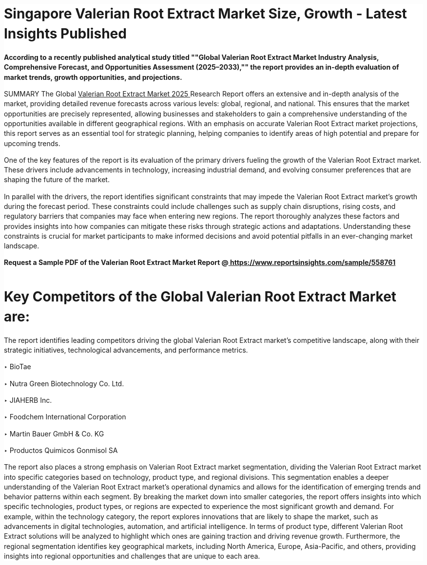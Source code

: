# Singapore Valerian Root Extract Market Size, Growth - Latest Insights Published

<strong>According to a recently published analytical study titled ""Global Valerian Root Extract Market Industry Analysis, Comprehensive Forecast, and Opportunities Assessment (2025–2033),"" the report provides an in-depth evaluation of market trends, growth opportunities, and projections.</strong>

SUMMARY The Global <a href=https://www.reportsinsights.com/sample/558761>Valerian Root Extract Market 2025 </a> Research Report offers an extensive and in-depth analysis of the market, providing detailed revenue forecasts across various levels: global, regional, and national. This ensures that the market opportunities are precisely represented, allowing businesses and stakeholders to gain a comprehensive understanding of the opportunities available in different geographical regions. With an emphasis on accurate Valerian Root Extract market projections, this report serves as an essential tool for strategic planning, helping companies to identify areas of high potential and prepare for upcoming trends.

One of the key features of the report is its evaluation of the primary drivers fueling the growth of the Valerian Root Extract market. These drivers include advancements in technology, increasing industrial demand, and evolving consumer preferences that are shaping the future of the market. 

In parallel with the drivers, the report identifies significant constraints that may impede the Valerian Root Extract market’s growth during the forecast period. These constraints could include challenges such as supply chain disruptions, rising costs, and regulatory barriers that companies may face when entering new regions. The report thoroughly analyzes these factors and provides insights into how companies can mitigate these risks through strategic actions and adaptations. Understanding these constraints is crucial for market participants to make informed decisions and avoid potential pitfalls in an ever-changing market landscape.

<strong>Request a Sample PDF of the Valerian Root Extract Market Report </strong><strong>@<a href=https://www.reportsinsights.com/sample/558761> https://www.reportsinsights.com/sample/558761</a></strong></font>

# <strong>Key Competitors of the Global Valerian Root Extract Market are:</strong>

The report identifies leading competitors driving the global Valerian Root Extract market’s competitive landscape, along with their strategic initiatives, technological advancements, and performance metrics.

‣ BioTae

‣ Nutra Green Biotechnology Co. Ltd.

‣ JIAHERB Inc.

‣ Foodchem International Corporation

‣ Martin Bauer GmbH & Co. KG

‣ Productos Quimicos Gonmisol SA

The report also places a strong emphasis on Valerian Root Extract market segmentation, dividing the Valerian Root Extract market into specific categories based on technology, product type, and regional divisions. This segmentation enables a deeper understanding of the Valerian Root Extract market’s operational dynamics and allows for the identification of emerging trends and behavior patterns within each segment. By breaking the market down into smaller categories, the report offers insights into which specific technologies, product types, or regions are expected to experience the most significant growth and demand. For example, within the technology category, the report explores innovations that are likely to shape the market, such as advancements in digital technologies, automation, and artificial intelligence. In terms of product type, different Valerian Root Extract solutions will be analyzed to highlight which ones are gaining traction and driving revenue growth. Furthermore, the regional segmentation identifies key geographical markets, including North America, Europe, Asia-Pacific, and others, providing insights into regional opportunities and challenges that are unique to each area.
